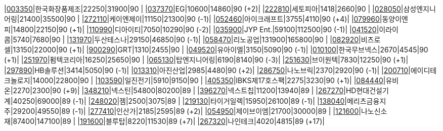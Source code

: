 |[003350](https://finance.daum.net/quotes/A003350)|한국화장품제조|22250|31900|90 |
|[037370](https://finance.daum.net/quotes/A037370)|EG|10600|14860|90 (+2)|
|[222810](https://finance.daum.net/quotes/A222810)|세토피아|1418|2660|90 |
|[028050](https://finance.daum.net/quotes/A028050)|삼성엔지니어링|21400|35500|90 |
|[272110](https://finance.daum.net/quotes/A272110)|케이엔제이|11150|21300|90 (-1)|
|[052460](https://finance.daum.net/quotes/A052460)|아이크래프트|3755|4110|90 (+4)|
|[079960](https://finance.daum.net/quotes/A079960)|동양이엔피|14800|22150|90 (+1)|
|[110990](https://finance.daum.net/quotes/A110990)|디아이티|7050|10290|90 (-2)|
|[035900](https://finance.daum.net/quotes/A035900)|JYP Ent.|59100|112500|90 (-1)|
|[041520](https://finance.daum.net/quotes/A041520)|이라이콤|5740|7680|90 |
|[131970](https://finance.daum.net/quotes/A131970)|두산테스나|29150|46850|90 (-1)|
|[058470](https://finance.daum.net/quotes/A058470)|리노공업|131900|165800|90 |
|[082920](https://finance.daum.net/quotes/A082920)|비츠로셀|13150|22000|90 (+1)|
|[900290](https://finance.daum.net/quotes/A900290)|GRT|1310|2455|90 |
|[049520](https://finance.daum.net/quotes/A049520)|유아이엘|3150|5090|90 (-1)|
|[010100](https://finance.daum.net/quotes/A010100)|한국무브넥스|2670|4545|90 (+1)|
|[251970](https://finance.daum.net/quotes/A251970)|펌텍코리아|16250|25650|90 |
|[065130](https://finance.daum.net/quotes/A065130)|탑엔지니어링|6190|8140|90 (-3)|
|[251630](https://finance.daum.net/quotes/A251630)|브이원텍|7830|12250|90 (+1)|
|[297890](https://finance.daum.net/quotes/A297890)|HB솔루션|3414|5050|90 (-1)|
|[013310](https://finance.daum.net/quotes/A013310)|아진산업|2985|4480|90 (+2)|
|[286750](https://finance.daum.net/quotes/A286750)|나노브릭|2370|2920|90 (-1)|
|[200710](https://finance.daum.net/quotes/A200710)|에이디테크놀로지|14000|22800|90 |
|[103590](https://finance.daum.net/quotes/A103590)|일진전기|5910|9150|90 |
|[405350](https://finance.daum.net/quotes/A405350)|IBKS제17호스팩|2275|3230|90 (+1)|
|[084440](https://finance.daum.net/quotes/A084440)|유비온|2270|2300|90 (+9)|
|[348210](https://finance.daum.net/quotes/A348210)|넥스틴|54800|80200|89 |
|[396270](https://finance.daum.net/quotes/A396270)|넥스트칩|11200|13940|89 |
|[267270](https://finance.daum.net/quotes/A267270)|HD현대건설기계|40250|69000|89 (-1)|
|[248020](https://finance.daum.net/quotes/A248020)|젬|2500|3075|89 |
|[219130](https://finance.daum.net/quotes/A219130)|타이거일렉|15950|26100|89 (-1)|
|[138040](https://finance.daum.net/quotes/A138040)|메리츠금융지주|29200|49550|89 (-1)|
|[277410](https://finance.daum.net/quotes/A277410)|인산가|2185|2595|89 (+2)|
|[054950](https://finance.daum.net/quotes/A054950)|제이브이엠|21700|30000|89 |
|[121600](https://finance.daum.net/quotes/A121600)|나노신소재|87400|147100|89 |
|[191600](https://finance.daum.net/quotes/A191600)|블루탑|8220|11530|89 (+7)|
|[267320](https://finance.daum.net/quotes/A267320)|나인테크|4020|4815|89 (+17)|